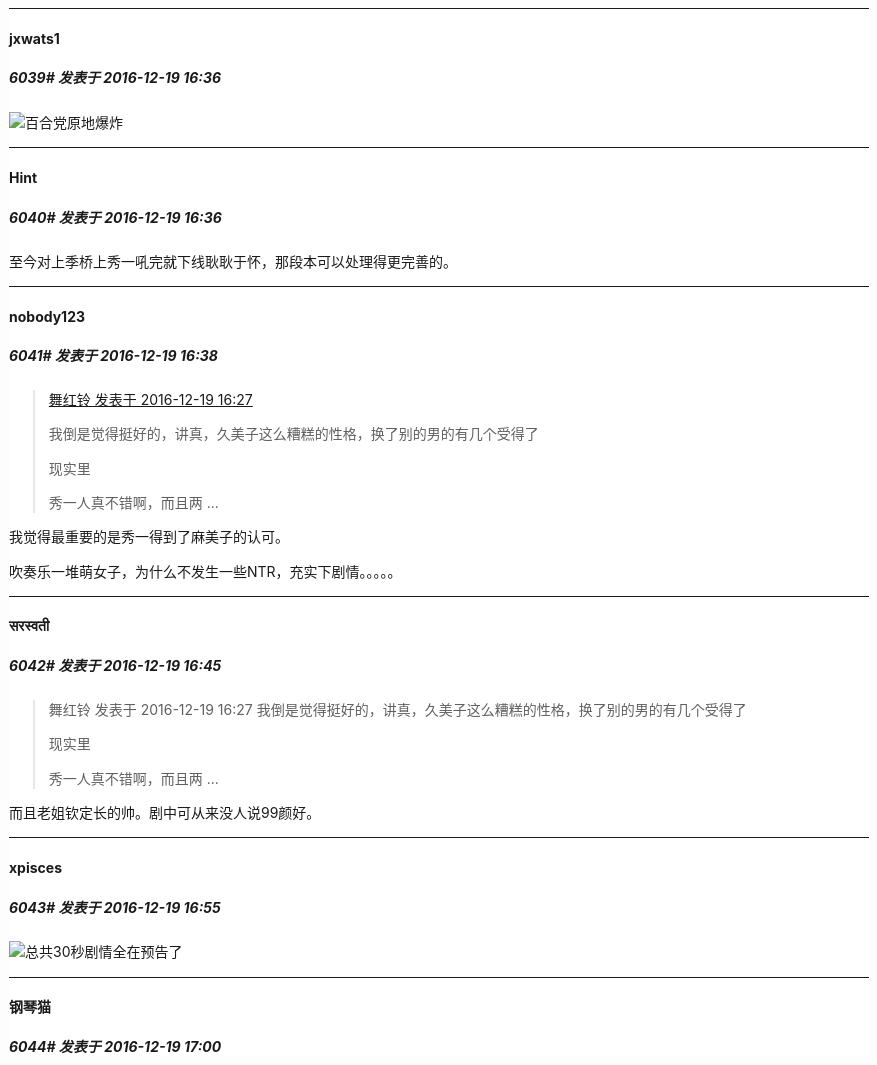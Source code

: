 *****

####  jxwats1  
##### 6039#       发表于 2016-12-19 16:36

<img src="https://static.saraba1st.com/image/smiley/face/38.gif" referrerpolicy="no-referrer">百合党原地爆炸

*****

####  Hint  
##### 6040#       发表于 2016-12-19 16:36

至今对上季桥上秀一吼完就下线耿耿于怀，那段本可以处理得更完善的。

*****

####  nobody123  
##### 6041#       发表于 2016-12-19 16:38

<blockquote><a href="httphttps://bbs.saraba1st.com/2b/forum.php?mod=redirect&amp;goto=findpost&amp;pid=34532867&amp;ptid=1336553" target="_blank">舞红铃 发表于 2016-12-19 16:27</a>

我倒是觉得挺好的，讲真，久美子这么糟糕的性格，换了别的男的有几个受得了

现实里

秀一人真不错啊，而且两 ...</blockquote>
我觉得最重要的是秀一得到了麻美子的认可。

吹奏乐一堆萌女子，为什么不发生一些NTR，充实下剧情。。。。。

*****

####  सरस्वती  
##### 6042#       发表于 2016-12-19 16:45

<blockquote>舞红铃 发表于 2016-12-19 16:27
我倒是觉得挺好的，讲真，久美子这么糟糕的性格，换了别的男的有几个受得了

现实里

秀一人真不错啊，而且两 ...</blockquote>
而且老姐钦定长的帅。剧中可从来没人说99颜好。

*****

####  xpisces  
##### 6043#       发表于 2016-12-19 16:55

<img src="https://static.saraba1st.com/image/smiley/face/91.gif" referrerpolicy="no-referrer">总共30秒剧情全在预告了

*****

####  钢琴猫  
##### 6044#       发表于 2016-12-19 17:00
